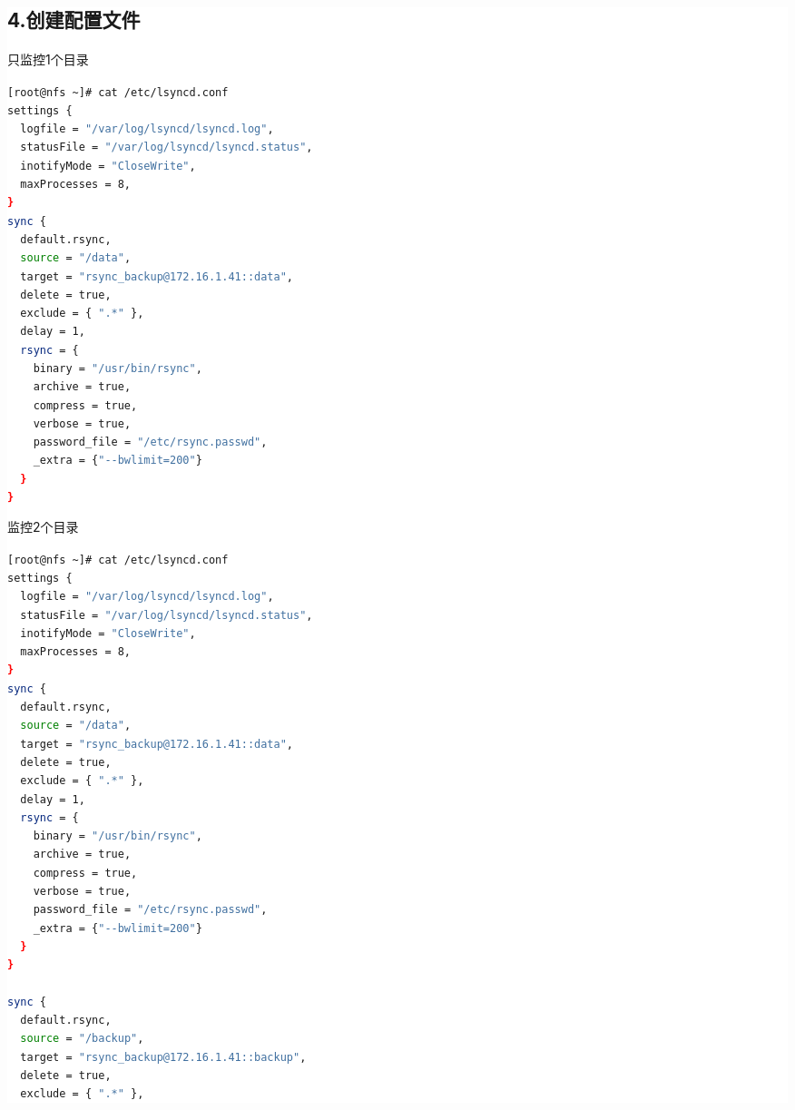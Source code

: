## 4.创建配置文件

只监控1个目录



```bash
[root@nfs ~]# cat /etc/lsyncd.conf
settings {
  logfile = "/var/log/lsyncd/lsyncd.log",
  statusFile = "/var/log/lsyncd/lsyncd.status",
  inotifyMode = "CloseWrite",
  maxProcesses = 8,
}
sync {
  default.rsync,
  source = "/data",
  target = "rsync_backup@172.16.1.41::data",
  delete = true,
  exclude = { ".*" },
  delay = 1,
  rsync = {
    binary = "/usr/bin/rsync",
    archive = true,
    compress = true,
    verbose = true,
    password_file = "/etc/rsync.passwd",
    _extra = {"--bwlimit=200"}
  }
}
```

监控2个目录



```bash
[root@nfs ~]# cat /etc/lsyncd.conf
settings {
  logfile = "/var/log/lsyncd/lsyncd.log",
  statusFile = "/var/log/lsyncd/lsyncd.status",
  inotifyMode = "CloseWrite",
  maxProcesses = 8,
}
sync {
  default.rsync,
  source = "/data",
  target = "rsync_backup@172.16.1.41::data",
  delete = true,
  exclude = { ".*" },
  delay = 1,
  rsync = {
    binary = "/usr/bin/rsync",
    archive = true,
    compress = true,
    verbose = true,
    password_file = "/etc/rsync.passwd",
    _extra = {"--bwlimit=200"}
  }
}

sync {
  default.rsync,
  source = "/backup",
  target = "rsync_backup@172.16.1.41::backup",
  delete = true,
  exclude = { ".*" },
```